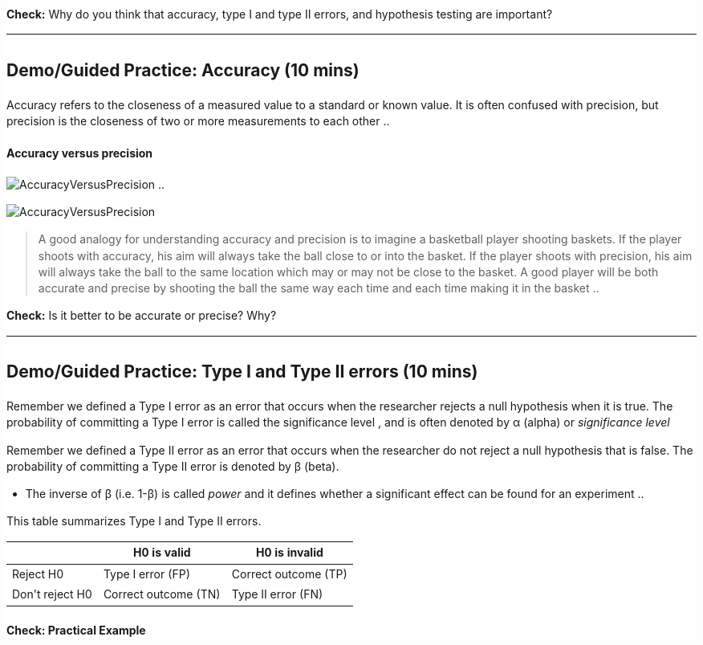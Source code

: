 **Check:** Why do you think that accuracy, type I and type II errors, and hypothesis testing are important?

---

<a name="Accuracy"></a>
## Demo/Guided Practice: Accuracy (10 mins)

Accuracy refers to the closeness of a measured value to a standard or known value.
It is often confused with precision, but precision is the closeness of two or more
measurements to each other ..

#### Accuracy versus precision

![AccuracyVersusPrecision](https://upload.wikimedia.org/wikipedia/commons/3/38/Accuracy_and_precision.svg) ..

![AccuracyVersusPrecision](http://www.dnasoftware.com/wp-content/uploads/2015/07/targets.png)

> A good analogy for understanding accuracy and precision is to imagine a basketball
player shooting baskets. If the player shoots with accuracy, his aim will always
take the ball close to or into the basket. If the player shoots with precision, his
aim will always take the ball to the same location which may or may not be close to
the basket. A good player will be both accurate and precise by shooting the ball the
same way each time and each time making it in the basket ..

**Check:** Is it better to be accurate or precise? Why?

---

<a name="Type I and Type II errors"></a>
## Demo/Guided Practice: Type I and Type II errors (10 mins)

Remember we defined a Type I error as an error that occurs when the researcher
rejects a null hypothesis when it is true. The probability of committing a Type I
error is called the significance level , and is often denoted by α (alpha) or *significance level*

Remember we defined a Type II error as an error that occurs when the researcher
do not reject a null hypothesis that is false.  The probability of committing a Type II
error is denoted by β (beta).
- The inverse of β (i.e. 1-β) is called *power* and it defines whether a significant effect can be found for an experiment ..

This table summarizes Type I and Type II errors.

|                 | H0 is valid          | H0 is invalid        |
|:----------------|----------------------|----------------------|
| Reject H0       | Type I error (FP)    | Correct outcome (TP) |
| Don't reject H0 | Correct outcome (TN) | Type II error (FN)   |


 #### Check: Practical Example

